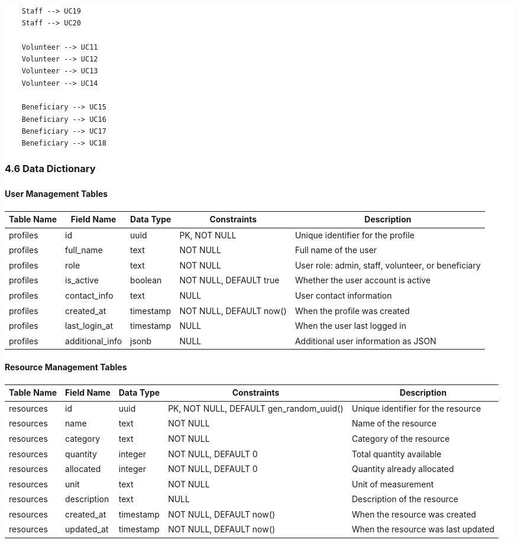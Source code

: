 ```mermaid
    Staff --> UC19
    Staff --> UC20
    
    Volunteer --> UC11
    Volunteer --> UC12
    Volunteer --> UC13
    Volunteer --> UC14
    
    Beneficiary --> UC15
    Beneficiary --> UC16
    Beneficiary --> UC17
    Beneficiary --> UC18
```

### 4.6 Data Dictionary

#### User Management Tables

| Table Name | Field Name | Data Type | Constraints | Description |
|------------|------------|-----------|-------------|-------------|
| profiles | id | uuid | PK, NOT NULL | Unique identifier for the profile |
| profiles | full_name | text | NOT NULL | Full name of the user |
| profiles | role | text | NOT NULL | User role: admin, staff, volunteer, or beneficiary |
| profiles | is_active | boolean | NOT NULL, DEFAULT true | Whether the user account is active |
| profiles | contact_info | text | NULL | User contact information |
| profiles | created_at | timestamp | NOT NULL, DEFAULT now() | When the profile was created |
| profiles | last_login_at | timestamp | NULL | When the user last logged in |
| profiles | additional_info | jsonb | NULL | Additional user information as JSON |

#### Resource Management Tables

| Table Name | Field Name | Data Type | Constraints | Description |
|------------|------------|-----------|-------------|-------------|
| resources | id | uuid | PK, NOT NULL, DEFAULT gen_random_uuid() | Unique identifier for the resource |
| resources | name | text | NOT NULL | Name of the resource |
| resources | category | text | NOT NULL | Category of the resource |
| resources | quantity | integer | NOT NULL, DEFAULT 0 | Total quantity available |
| resources | allocated | integer | NOT NULL, DEFAULT 0 | Quantity already allocated |
| resources | unit | text | NOT NULL | Unit of measurement |
| resources | description | text | NULL | Description of the resource |
| resources | created_at | timestamp | NOT NULL, DEFAULT now() | When the resource was created |
| resources | updated_at | timestamp | NOT NULL, DEFAULT now() | When the resource was last updated |
